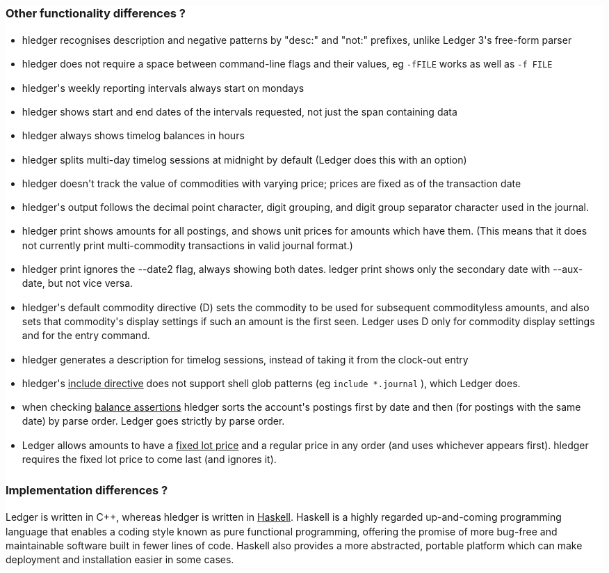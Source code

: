 ### Other functionality differences ?

- hledger recognises description and negative patterns by "desc:"
  and "not:" prefixes, unlike Ledger 3's free-form parser

- hledger does not require a space between command-line flags and their values,
  eg `-fFILE` works as well as `-f FILE`

- hledger's weekly reporting intervals always start on mondays

- hledger shows start and end dates of the intervals requested,
  not just the span containing data

- hledger always shows timelog balances in hours

- hledger splits multi-day timelog sessions at midnight by default (Ledger does this with an option)

- hledger doesn't track the value of commodities with varying
  price; prices are fixed as of the transaction date

- hledger's output follows the decimal point character, digit grouping,
  and digit group separator character used in the journal.

- hledger print shows amounts for all postings, and shows unit prices for
  amounts which have them. (This means that it does not currently print
  multi-commodity transactions in valid journal format.)

- hledger print ignores the --date2 flag, always showing both dates.
  ledger print shows only the secondary date with --aux-date, but not
  vice versa.

- hledger's default commodity directive (D) sets the commodity to be
  used for subsequent commodityless amounts, and also sets that
  commodity's display settings if such an amount is the first
  seen. Ledger uses D only for commodity display settings and for the
  entry command.

- hledger generates a description for timelog sessions, instead of
  taking it from the clock-out entry

- hledger's [include directive](manual.html#including-other-files) does not support
  shell glob patterns (eg `include *.journal` ), which Ledger does.

- when checking [balance assertions](manual.html#balance-assertions)
  hledger sorts the account's postings first by date and then (for
  postings with the same date) by parse order. Ledger goes strictly by
  parse order.

- Ledger allows amounts to have a
  [fixed lot price](manual.html#fixed-lot-prices) and a regular price in any
  order (and uses whichever appears first). hledger requires the fixed
  lot price to come last (and ignores it).

### Implementation differences ?

Ledger is written in C++, whereas hledger is written in [Haskell](http://haskell.org).
Haskell is a highly regarded up-and-coming programming language that enables
a coding style known as pure functional programming, offering the
promise of more bug-free and maintainable software built in fewer
lines of code. Haskell also provides a more abstracted, portable
platform which can make deployment and installation easier in some
cases.
